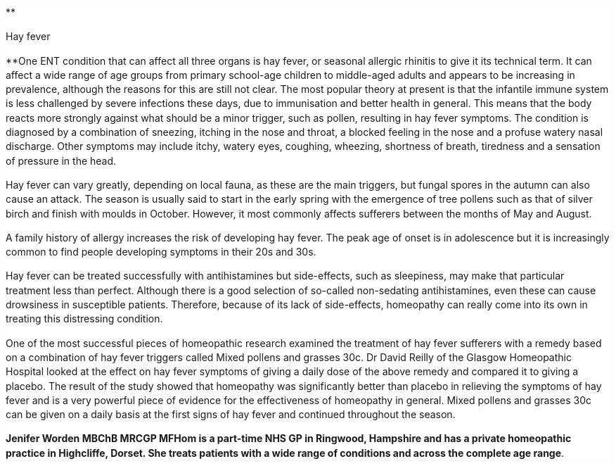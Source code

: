 **

Hay fever

**One ENT condition that can affect all three organs is hay fever, or seasonal allergic rhinitis to give it its technical term. It can affect a wide range of age groups from primary school-age children to middle-aged adults and appears to be increasing in prevalence, although the reasons for this are still not clear. The most popular theory at present is that the infantile immune system is less challenged by severe infections these days, due to immunisation and better health in general. This means that the body reacts more strongly against what should be a minor trigger, such as pollen, resulting in hay fever symptoms. The condition is diagnosed by a combination of sneezing, itching in the nose and throat, a blocked feeling in the nose and a profuse watery nasal discharge. Other symptoms may include itchy, watery eyes, coughing, wheezing, shortness of breath, tiredness and a sensation of pressure in the head.

Hay fever can vary greatly, depending on local fauna, as these are the main triggers, but fungal spores in the autumn can also cause an attack. The season is usually said to start in the early spring with the emergence of tree pollens such as that of silver birch and finish with moulds in October. However, it most commonly affects sufferers between the months of May and August.

A family history of allergy increases the risk of developing hay fever. The peak age of onset is in adolescence but it is increasingly common to find people developing symptoms in their 20s and 30s.

Hay fever can be treated successfully with antihistamines but side-effects, such as sleepiness, may make that particular treatment less than perfect. Although there is a good selection of so-called non-sedating antihistamines, even these can cause drowsiness in susceptible patients. Therefore, because of its lack of side-effects, homeopathy can really come into its own in treating this distressing condition.

One of the most successful pieces of homeopathic research examined the treatment of hay fever sufferers with a remedy based on a combination of hay fever triggers called Mixed pollens and grasses 30c. Dr David Reilly of the Glasgow Homeopathic Hospital looked at the effect on hay fever symptoms of giving a daily dose of the above remedy and compared it to giving a placebo. The result of the study showed that homeopathy was significantly better than placebo in relieving the symptoms of hay fever and is a very powerful piece of evidence for the effectiveness of homeopathy in general. Mixed pollens and grasses 30c can be given on a daily basis at the first signs of hay fever and continued throughout the season.

**Jenifer Worden MBChB MRCGP MFHom is a part-time NHS GP in Ringwood, Hampshire and has a private homeopathic practice in Highcliffe, Dorset. She treats patients with a wide range of conditions and across the complete age range**.

